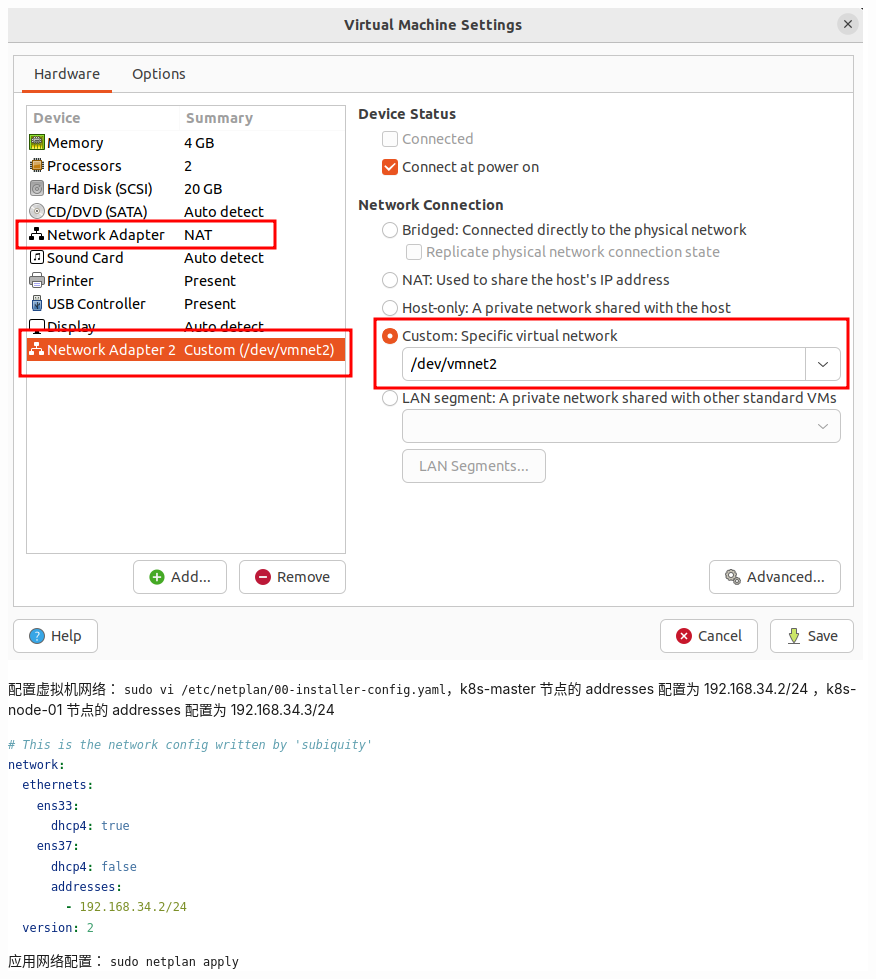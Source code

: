 ![网络配置](./images/2022-05-16_08-14.png " ")

配置虚拟机网络： `sudo vi /etc/netplan/00-installer-config.yaml`，k8s-master 节点的 addresses 配置为 192.168.34.2/24 ，k8s-node-01 节点的 addresses 配置为 192.168.34.3/24

  ```yaml
  # This is the network config written by 'subiquity'
  network:
    ethernets:
      ens33:
        dhcp4: true
      ens37:
        dhcp4: false
        addresses:
          - 192.168.34.2/24
    version: 2
  ```

应用网络配置： `sudo netplan apply`
